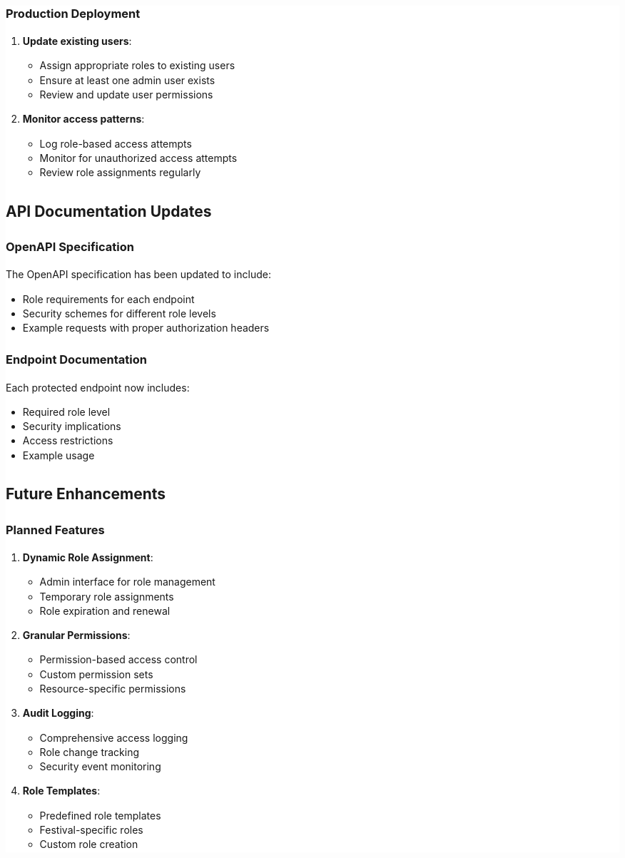 ### Production Deployment

1. **Update existing users**:
   - Assign appropriate roles to existing users
   - Ensure at least one admin user exists
   - Review and update user permissions

2. **Monitor access patterns**:
   - Log role-based access attempts
   - Monitor for unauthorized access attempts
   - Review role assignments regularly

## API Documentation Updates

### OpenAPI Specification

The OpenAPI specification has been updated to include:
- Role requirements for each endpoint
- Security schemes for different role levels
- Example requests with proper authorization headers

### Endpoint Documentation

Each protected endpoint now includes:
- Required role level
- Security implications
- Access restrictions
- Example usage

## Future Enhancements

### Planned Features

1. **Dynamic Role Assignment**:
   - Admin interface for role management
   - Temporary role assignments
   - Role expiration and renewal

2. **Granular Permissions**:
   - Permission-based access control
   - Custom permission sets
   - Resource-specific permissions

3. **Audit Logging**:
   - Comprehensive access logging
   - Role change tracking
   - Security event monitoring

4. **Role Templates**:
   - Predefined role templates
   - Festival-specific roles
   - Custom role creation
